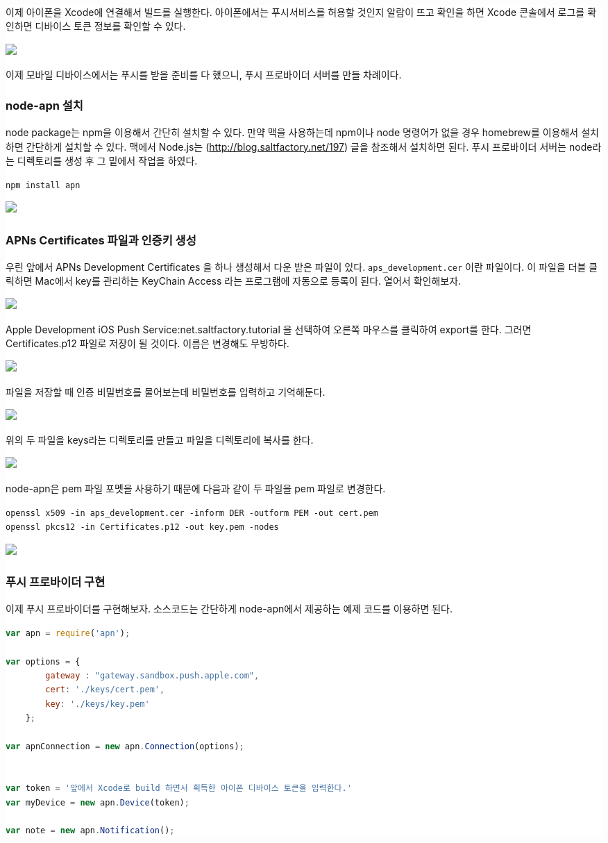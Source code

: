이제 아이폰을 Xcode에 연결해서 빌드를 실행한다. 아이폰에서는 푸시서비스를 허용할 것인지 알람이 뜨고 확인을 하면 Xcode 콘솔에서 로그를 확인하면 디바이스 토큰 정보를 확인할 수 있다.

![](http://blog.hibrainapps.net/saltfactory/images/9db57d66-3097-423b-8b17-32a9e6b1e3f9)

이제 모바일 디바이스에서는 푸시를 받을 준비를 다 했으니, 푸시 프로바이더 서버를 만들 차례이다.

### node-apn 설치

node package는 npm을 이용해서 간단히 설치할 수 있다. 만약 맥을 사용하는데 npm이나 node 명령어가 없을 경우 homebrew를 이용해서 설치하면 간단하게 설치할 수 있다. 맥에서 Node.js는 (http://blog.saltfactory.net/197) 글을 참조해서 설치하면 된다. 푸시 프로바이더 서버는 node라는 디렉토리를 생성 후 그 밑에서 작업을 하였다.

```
npm install apn
```

![](http://blog.hibrainapps.net/saltfactory/images/cbb86502-e36b-4d84-824f-6f6d308eabd2)

### APNs Certificates 파일과 인증키 생성

우린 앞에서 APNs Development Certificates 을 하나 생성해서 다운 받은 파일이 있다. `aps_development.cer` 이란 파일이다. 이 파일을 더블 클릭하면 Mac에서 key를 관리하는 KeyChain Access 라는 프로그램에 자동으로 등록이 된다. 열어서 확인해보자.

![](http://blog.hibrainapps.net/saltfactory/images/cee43845-7493-4b43-acbe-9c2233b57897)

Apple Development iOS Push Service:net.saltfactory.tutorial 을 선택하여 오른쪽 마우스를 클릭하여 export를 한다. 그러면 Certificates.p12 파일로 저장이 될 것이다. 이름은 변경해도 무방하다.

![](http://blog.hibrainapps.net/saltfactory/images/5f4b7f7c-319b-48ce-b8f0-b3eca5904fb8)

파일을 저장할 때 인증 비밀번호를 물어보는데 비밀번호를 입력하고 기억해둔다.

![](http://blog.hibrainapps.net/saltfactory/images/10a9e198-de40-48e5-81ec-ea88c92d7cc8)

위의 두 파일을 keys라는 디렉토리를 만들고 파일을 디렉토리에 복사를 한다.

![](http://blog.hibrainapps.net/saltfactory/images/0e2f6673-7dea-40a4-b49f-23b45c9772c8)

node-apn은 pem 파일 포멧을 사용하기 때문에 다음과 같이 두 파일을 pem 파일로 변경한다.

```
openssl x509 -in aps_development.cer -inform DER -outform PEM -out cert.pem
openssl pkcs12 -in Certificates.p12 -out key.pem -nodes
```

![](http://blog.hibrainapps.net/saltfactory/images/734d1438-347e-4ccb-811d-11574d857854)

### 푸시 프로바이더 구현

이제 푸시 프로바이더를 구현해보자. 소스코드는 간단하게 node-apn에서 제공하는 예제 코드를 이용하면 된다.

```javascript
var apn = require('apn');

var options = {
		gateway : "gateway.sandbox.push.apple.com",
		cert: './keys/cert.pem',
		key: './keys/key.pem'
	};

var apnConnection = new apn.Connection(options);


var token = '앞에서 Xcode로 build 하면서 획득한 아이폰 디바이스 토큰을 입력한다.'
var myDevice = new apn.Device(token);

var note = new apn.Notification();
```